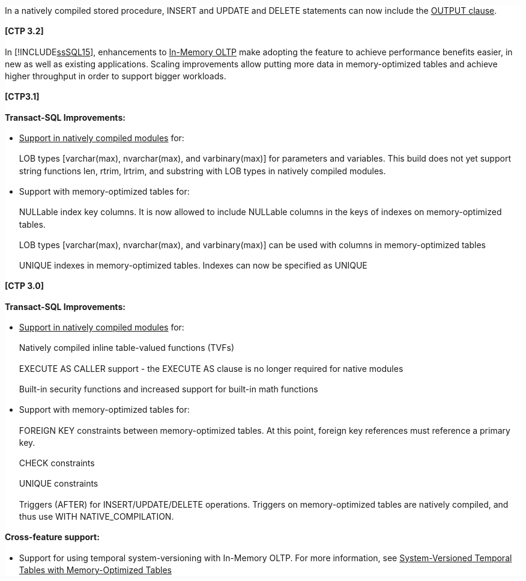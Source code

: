  In a natively compiled stored procedure, INSERT and UPDATE and DELETE statements can now include the [OUTPUT clause](assetId:///41b9962c-0c71-4227-80a0-08fdc19f5fe4).  
  
 **[CTP 3.2]**  
  
 In [!INCLUDE[ssSQL15](../../Topics/TopicNameContainA/tokens/ssSQL15_md.md)], enhancements to [In-Memory OLTP](../../Topics/TopicNameNotContainA/In-Memory-OLTP--In-Memory-Optimization-.md) make adopting the feature to achieve performance benefits easier, in new as well as existing applications.   Scaling improvements allow putting more data in memory-optimized tables and achieve higher throughput in order to support bigger workloads.  
  
 **[CTP3.1]**  
  
 **Transact-SQL Improvements:**  
  
-   [Support in natively compiled modules](../../Topics/TopicNameNotContainA/Supported-Features-for-Natively-Compiled-T-SQL-Modules.md#qsancsp) for:  
  
     LOB types [varchar(max), nvarchar(max), and varbinary(max)] for parameters and variables. This build does not yet support string functions len, rtrim, lrtrim, and substring with  LOB types in natively compiled modules.  
  
-   Support with memory-optimized tables for:  
  
     NULLable index key columns. It is now allowed to include NULLable columns in the keys of indexes on memory-optimized tables.  
  
     LOB types [varchar(max), nvarchar(max), and varbinary(max)] can  be used with columns in memory-optimized tables  
  
     UNIQUE indexes in memory-optimized tables. Indexes can now be specified as UNIQUE  
  
 **[CTP 3.0]**  
  
 **Transact-SQL Improvements:**  
  
-   [Support in natively compiled modules](../../Topics/TopicNameNotContainA/Supported-Features-for-Natively-Compiled-T-SQL-Modules.md#qsancsp) for:  
  
     Natively compiled inline table-valued functions (TVFs)  
  
     EXECUTE AS CALLER support - the EXECUTE AS clause is no longer required for native modules  
  
     Built-in  security functions and increased support for built-in math functions  
  
-   Support with memory-optimized tables for:  
  
     FOREIGN KEY constraints between memory-optimized tables. At this point, foreign key references must reference a primary key.  
  
     CHECK constraints  
  
     UNIQUE constraints  
  
     Triggers (AFTER) for INSERT/UPDATE/DELETE operations. Triggers on memory-optimized tables are natively compiled, and thus use WITH NATIVE_COMPILATION.  
  
 **Cross-feature support:**  
  
-   Support for using temporal system-versioning with In-Memory OLTP. For more information, see [System-Versioned Temporal Tables with Memory-Optimized Tables](../../Topics/TopicNameNotContainA/System-Versioned-Temporal-Tables-with-Memory-Optimized-Tables.md)  
  